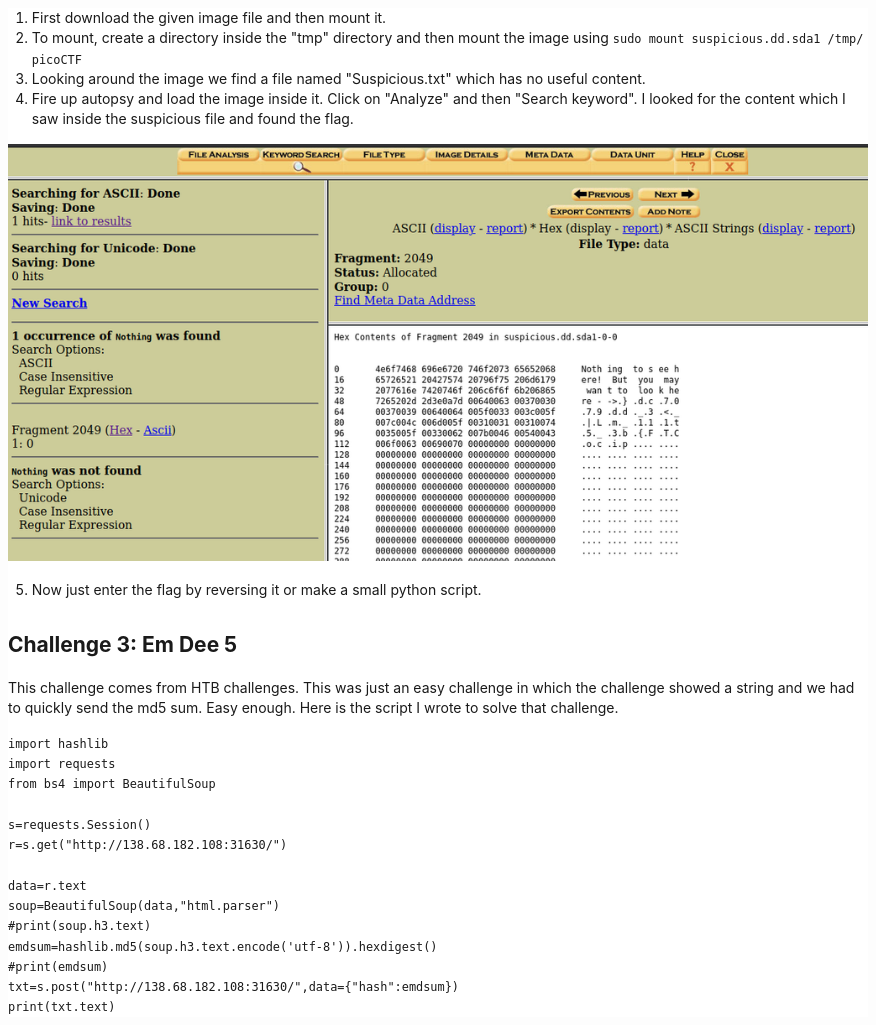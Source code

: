 1. First download the given image file and then mount it.
2. To mount, create a directory inside the "tmp" directory and then mount the image using `sudo mount suspicious.dd.sda1 /tmp/picoCTF`
3. Looking around the image we find a file named "Suspicious.txt" which has no useful content.
4. Fire up autopsy and load the image inside it. Click on "Analyze" and then "Search keyword". I looked for the content which I saw inside the suspicious file and found the flag.

<img src="/images/ctf1/autopsy.png" width="1000">

5. Now just enter the flag by reversing it or make a small python script.

## Challenge 3: Em Dee 5

This challenge comes from HTB challenges. This was just an easy challenge in which the challenge showed a string and we had to quickly send the md5 sum. Easy enough. Here is the script I wrote to solve that challenge.

```
import hashlib
import requests
from bs4 import BeautifulSoup

s=requests.Session()
r=s.get("http://138.68.182.108:31630/")

data=r.text
soup=BeautifulSoup(data,"html.parser")
#print(soup.h3.text)
emdsum=hashlib.md5(soup.h3.text.encode('utf-8')).hexdigest()
#print(emdsum)
txt=s.post("http://138.68.182.108:31630/",data={"hash":emdsum})
print(txt.text)

```
